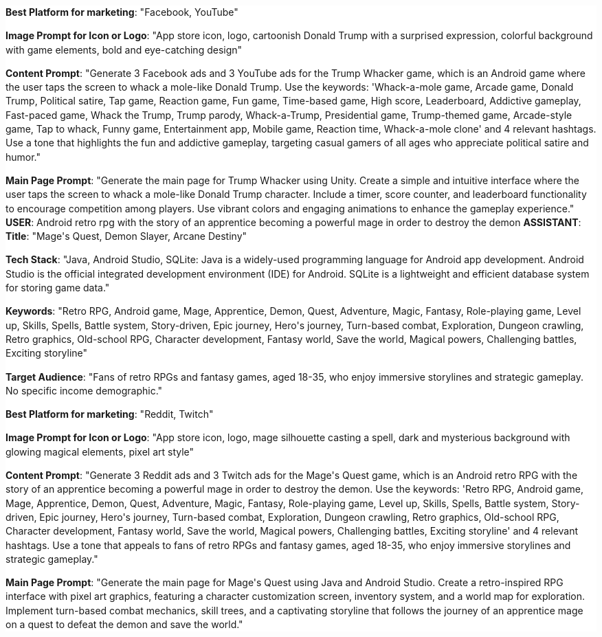 **Best Platform for marketing**: "Facebook, YouTube"

**Image Prompt for Icon or Logo**: "App store icon, logo, cartoonish Donald Trump with a surprised expression, colorful background with game elements, bold and eye-catching design"

**Content Prompt**: "Generate 3 Facebook ads and 3 YouTube ads for the Trump Whacker game, which is an Android game where the user taps the screen to whack a mole-like Donald Trump. Use the keywords: 'Whack-a-mole game, Arcade game, Donald Trump, Political satire, Tap game, Reaction game, Fun game, Time-based game, High score, Leaderboard, Addictive gameplay, Fast-paced game, Whack the Trump, Trump parody, Whack-a-Trump, Presidential game, Trump-themed game, Arcade-style game, Tap to whack, Funny game, Entertainment app, Mobile game, Reaction time, Whack-a-mole clone' and 4 relevant hashtags. Use a tone that highlights the fun and addictive gameplay, targeting casual gamers of all ages who appreciate political satire and humor."

**Main Page Prompt**: "Generate the main page for Trump Whacker using Unity. Create a simple and intuitive interface where the user taps the screen to whack a mole-like Donald Trump character. Include a timer, score counter, and leaderboard functionality to encourage competition among players. Use vibrant colors and engaging animations to enhance the gameplay experience."
**USER**: Android retro rpg with the story of an apprentice becoming a powerful mage in order to destroy the demon
**ASSISTANT**: **Title**: "Mage's Quest, Demon Slayer, Arcane Destiny"

**Tech Stack**: "Java, Android Studio, SQLite: Java is a widely-used programming language for Android app development. Android Studio is the official integrated development environment (IDE) for Android. SQLite is a lightweight and efficient database system for storing game data."

**Keywords**: "Retro RPG, Android game, Mage, Apprentice, Demon, Quest, Adventure, Magic, Fantasy, Role-playing game, Level up, Skills, Spells, Battle system, Story-driven, Epic journey, Hero's journey, Turn-based combat, Exploration, Dungeon crawling, Retro graphics, Old-school RPG, Character development, Fantasy world, Save the world, Magical powers, Challenging battles, Exciting storyline"

**Target Audience**: "Fans of retro RPGs and fantasy games, aged 18-35, who enjoy immersive storylines and strategic gameplay. No specific income demographic."

**Best Platform for marketing**: "Reddit, Twitch"

**Image Prompt for Icon or Logo**: "App store icon, logo, mage silhouette casting a spell, dark and mysterious background with glowing magical elements, pixel art style"

**Content Prompt**: "Generate 3 Reddit ads and 3 Twitch ads for the Mage's Quest game, which is an Android retro RPG with the story of an apprentice becoming a powerful mage in order to destroy the demon. Use the keywords: 'Retro RPG, Android game, Mage, Apprentice, Demon, Quest, Adventure, Magic, Fantasy, Role-playing game, Level up, Skills, Spells, Battle system, Story-driven, Epic journey, Hero's journey, Turn-based combat, Exploration, Dungeon crawling, Retro graphics, Old-school RPG, Character development, Fantasy world, Save the world, Magical powers, Challenging battles, Exciting storyline' and 4 relevant hashtags. Use a tone that appeals to fans of retro RPGs and fantasy games, aged 18-35, who enjoy immersive storylines and strategic gameplay."

**Main Page Prompt**: "Generate the main page for Mage's Quest using Java and Android Studio. Create a retro-inspired RPG interface with pixel art graphics, featuring a character customization screen, inventory system, and a world map for exploration. Implement turn-based combat mechanics, skill trees, and a captivating storyline that follows the journey of an apprentice mage on a quest to defeat the demon and save the world."


